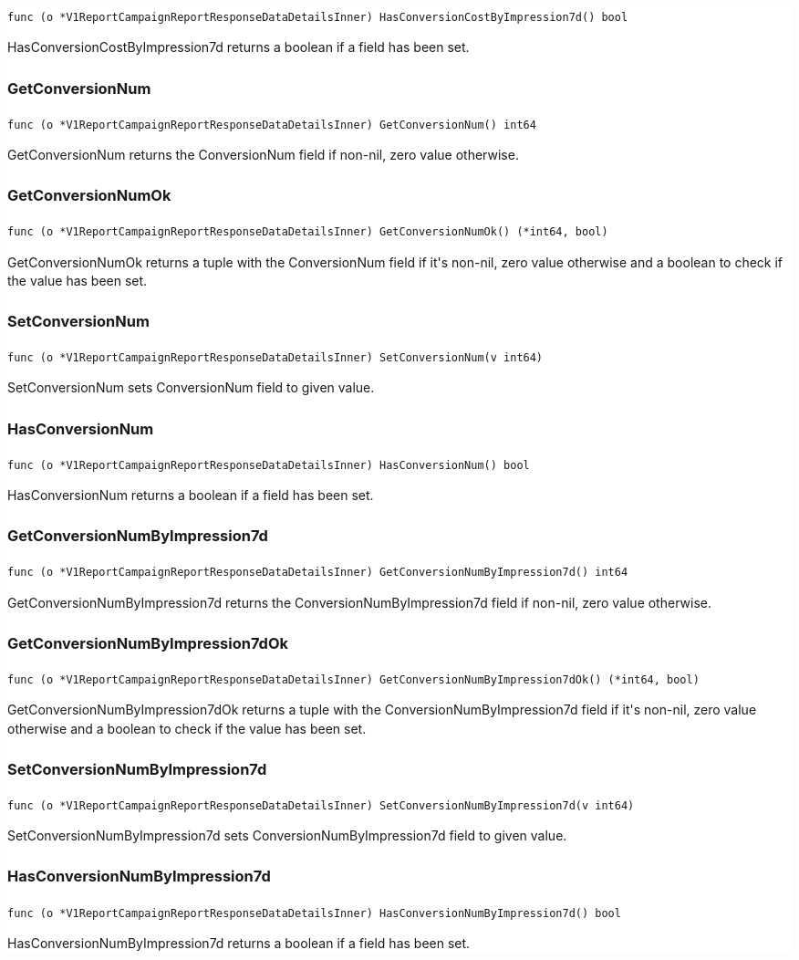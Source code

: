 `func (o *V1ReportCampaignReportResponseDataDetailsInner) HasConversionCostByImpression7d() bool`

HasConversionCostByImpression7d returns a boolean if a field has been set.

### GetConversionNum

`func (o *V1ReportCampaignReportResponseDataDetailsInner) GetConversionNum() int64`

GetConversionNum returns the ConversionNum field if non-nil, zero value otherwise.

### GetConversionNumOk

`func (o *V1ReportCampaignReportResponseDataDetailsInner) GetConversionNumOk() (*int64, bool)`

GetConversionNumOk returns a tuple with the ConversionNum field if it's non-nil, zero value otherwise
and a boolean to check if the value has been set.

### SetConversionNum

`func (o *V1ReportCampaignReportResponseDataDetailsInner) SetConversionNum(v int64)`

SetConversionNum sets ConversionNum field to given value.

### HasConversionNum

`func (o *V1ReportCampaignReportResponseDataDetailsInner) HasConversionNum() bool`

HasConversionNum returns a boolean if a field has been set.

### GetConversionNumByImpression7d

`func (o *V1ReportCampaignReportResponseDataDetailsInner) GetConversionNumByImpression7d() int64`

GetConversionNumByImpression7d returns the ConversionNumByImpression7d field if non-nil, zero value otherwise.

### GetConversionNumByImpression7dOk

`func (o *V1ReportCampaignReportResponseDataDetailsInner) GetConversionNumByImpression7dOk() (*int64, bool)`

GetConversionNumByImpression7dOk returns a tuple with the ConversionNumByImpression7d field if it's non-nil, zero value otherwise
and a boolean to check if the value has been set.

### SetConversionNumByImpression7d

`func (o *V1ReportCampaignReportResponseDataDetailsInner) SetConversionNumByImpression7d(v int64)`

SetConversionNumByImpression7d sets ConversionNumByImpression7d field to given value.

### HasConversionNumByImpression7d

`func (o *V1ReportCampaignReportResponseDataDetailsInner) HasConversionNumByImpression7d() bool`

HasConversionNumByImpression7d returns a boolean if a field has been set.
